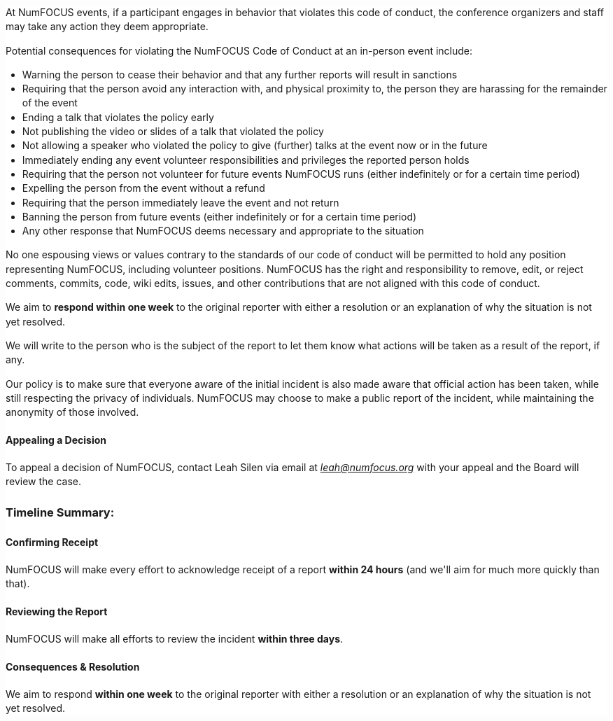 At NumFOCUS events, if a participant engages in behavior that violates this code of conduct, the conference organizers and staff may take any action they deem appropriate.

Potential consequences for violating the NumFOCUS Code of Conduct at an in-person event include:

- Warning the person to cease their behavior and that any further reports will result in sanctions
- Requiring that the person avoid any interaction with, and physical proximity to, the person they are harassing for the remainder of the event
- Ending a talk that violates the policy early
- Not publishing the video or slides of a talk that violated the policy
- Not allowing a speaker who violated the policy to give (further) talks at the event now or in the future
- Immediately ending any event volunteer responsibilities and privileges the reported person holds
- Requiring that the person not volunteer for future events NumFOCUS runs (either indefinitely or for a certain time period)
- Expelling the person from the event without a refund
- Requiring that the person immediately leave the event and not return
- Banning the person from future events (either indefinitely or for a certain time period)
- Any other response that NumFOCUS deems necessary and appropriate to the situation

No one espousing views or values contrary to the standards of our code of conduct will be permitted to hold any position representing NumFOCUS, including volunteer positions. NumFOCUS has the right and responsibility to remove, edit, or reject comments, commits, code, wiki edits, issues, and other contributions that are not aligned with this code of conduct.

We aim to **respond within one week** to the original reporter with either a resolution or an explanation of why the situation is not yet resolved.

We will write to the person who is the subject of the report to let them know what actions will be taken as a result of the report, if any.

Our policy is to make sure that everyone aware of the initial incident is also made aware that official action has been taken, while still respecting the privacy of individuals. NumFOCUS may choose to make a public report of the incident, while maintaining the anonymity of those involved.

#### Appealing a Decision

To appeal a decision of NumFOCUS, contact Leah Silen via email at
[*leah@numfocus.org*](mailto:leah@numfocus.org) with your appeal and
the Board will review the case.

### Timeline Summary:

#### Confirming Receipt

NumFOCUS will make every effort to acknowledge receipt of a report **within 24 hours** (and we'll aim for much more quickly than that).

#### Reviewing the Report

NumFOCUS will make all efforts to review the incident **within three days**.

#### Consequences & Resolution

We aim to respond **within one week** to the original reporter with either a resolution or an explanation of why the situation is not yet resolved.
